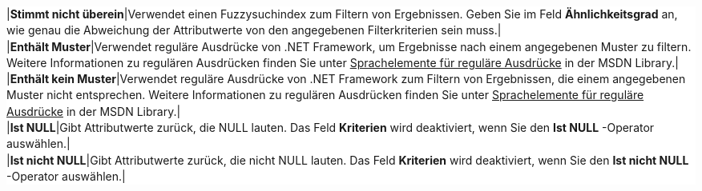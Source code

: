 |**Stimmt nicht überein**|Verwendet einen Fuzzysuchindex zum Filtern von Ergebnissen. Geben Sie im Feld **Ähnlichkeitsgrad** an, wie genau die Abweichung der Attributwerte von den angegebenen Filterkriterien sein muss.|  
|**Enthält Muster**|Verwendet reguläre Ausdrücke von .NET Framework, um Ergebnisse nach einem angegebenen Muster zu filtern. Weitere Informationen zu regulären Ausdrücken finden Sie unter [Sprachelemente für reguläre Ausdrücke](http://go.microsoft.com/fwlink/?LinkId=164401) in der MSDN Library.|  
|**Enthält kein Muster**|Verwendet reguläre Ausdrücke von .NET Framework zum Filtern von Ergebnissen, die einem angegebenen Muster nicht entsprechen. Weitere Informationen zu regulären Ausdrücken finden Sie unter [Sprachelemente für reguläre Ausdrücke](http://go.microsoft.com/fwlink/?LinkId=164401) in der MSDN Library.|  
|**Ist NULL**|Gibt Attributwerte zurück, die NULL lauten. Das Feld **Kriterien** wird deaktiviert, wenn Sie den **Ist NULL** -Operator auswählen.|  
|**Ist nicht NULL**|Gibt Attributwerte zurück, die nicht NULL lauten. Das Feld **Kriterien** wird deaktiviert, wenn Sie den **Ist nicht NULL** -Operator auswählen.|  
  
  
